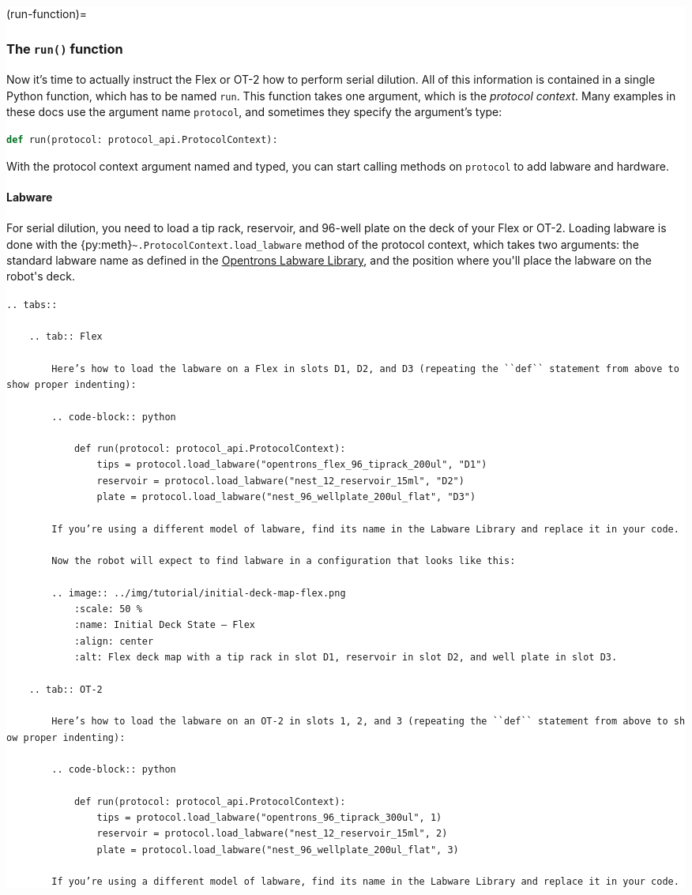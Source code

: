 (run-function)=

### The `run()` function

Now it’s time to actually instruct the Flex or OT-2 how to perform serial dilution. All of this information is contained in a single Python function, which has to be named `run`. This function takes one argument, which is the *protocol context*. Many examples in these docs use the argument name `protocol`, and sometimes they specify the argument’s type:

```python
def run(protocol: protocol_api.ProtocolContext):
```

With the protocol context argument named and typed, you can start calling methods on `protocol` to add labware and hardware.

#### Labware

For serial dilution, you need to load a tip rack, reservoir, and 96-well plate on the deck of your Flex or OT-2. Loading labware is done with the {py:meth}`~.ProtocolContext.load_labware` method of the protocol context, which takes two arguments: the standard labware name as defined in the [Opentrons Labware Library](https://labware.opentrons.com/), and the position where you'll place the labware on the robot's deck.

```{eval-rst}
.. tabs::

    .. tab:: Flex

        Here’s how to load the labware on a Flex in slots D1, D2, and D3 (repeating the ``def`` statement from above to show proper indenting):

        .. code-block:: python

            def run(protocol: protocol_api.ProtocolContext):
                tips = protocol.load_labware("opentrons_flex_96_tiprack_200ul", "D1")
                reservoir = protocol.load_labware("nest_12_reservoir_15ml", "D2")
                plate = protocol.load_labware("nest_96_wellplate_200ul_flat", "D3")

        If you’re using a different model of labware, find its name in the Labware Library and replace it in your code.

        Now the robot will expect to find labware in a configuration that looks like this:

        .. image:: ../img/tutorial/initial-deck-map-flex.png
            :scale: 50 %
            :name: Initial Deck State – Flex
            :align: center
            :alt: Flex deck map with a tip rack in slot D1, reservoir in slot D2, and well plate in slot D3.

    .. tab:: OT-2

        Here’s how to load the labware on an OT-2 in slots 1, 2, and 3 (repeating the ``def`` statement from above to show proper indenting):

        .. code-block:: python

            def run(protocol: protocol_api.ProtocolContext):
                tips = protocol.load_labware("opentrons_96_tiprack_300ul", 1)
                reservoir = protocol.load_labware("nest_12_reservoir_15ml", 2)
                plate = protocol.load_labware("nest_96_wellplate_200ul_flat", 3)

        If you’re using a different model of labware, find its name in the Labware Library and replace it in your code.

```